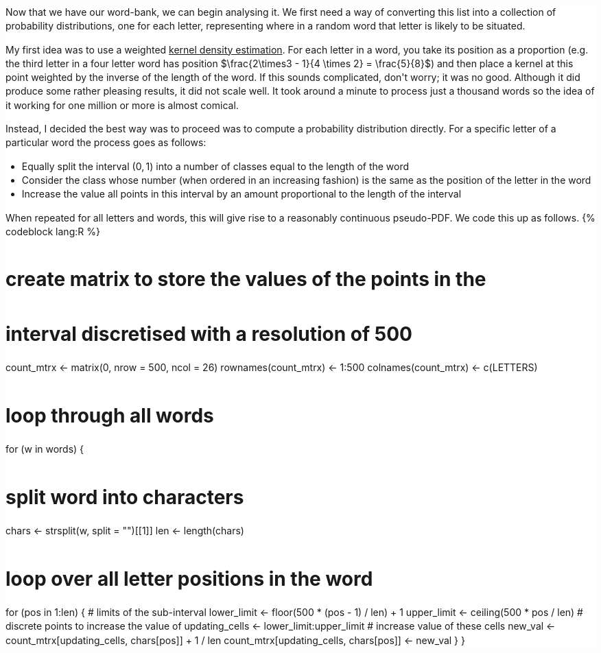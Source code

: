 Now that we have our word-bank, we can begin analysing it. We first need a way of converting this list into a collection of probability distributions, one for each letter, representing where in a random word that letter is likely to be situated. 

My first idea was to use a weighted [kernel density estimation](https://en.wikipedia.org/wiki/Kernel_density_estimation). For each letter in a word, you take its position as a proportion (e.g. the third letter in a four letter word has position $\frac{2\times3 - 1}{4 \times 2} = \frac{5}{8}$) and then place a kernel at this point weighted by the inverse of the length of the word. If this sounds complicated, don't worry; it was no good. Although it did produce some rather pleasing results, it did not scale well. It took around a minute to process just a thousand words so the idea of it working for one million or more is almost comical. 

Instead, I decided the best way was to proceed was to compute a probability distribution directly. For a specific letter of a particular word the process goes as follows:

* Equally split the interval $(0,1)$ into a number of classes equal to the length of the word
* Consider the class whose number (when ordered in an increasing fashion) is the same as the position of the letter in the word
* Increase the value all points in this interval by an amount proportional to the length of the interval

When repeated for all letters and words, this will give rise to a reasonably continuous pseudo-PDF. We code this up as follows.
{% codeblock lang:R %}
# create matrix to store the values of the points in the 
# interval discretised with a resolution of 500
count_mtrx <- matrix(0, nrow = 500, ncol = 26)
rownames(count_mtrx) <- 1:500
colnames(count_mtrx) <- c(LETTERS)

# loop through all words
for (w in words) {
  # split word into characters
  chars <- strsplit(w, split = "")[[1]]
  len <- length(chars)
  # loop over all letter positions in the word
  for (pos in 1:len) {
    # limits of the sub-interval
    lower_limit <- floor(500 * (pos - 1) / len) + 1
    upper_limit <- ceiling(500 * pos / len)
    # discrete points to increase the value of
    updating_cells <- lower_limit:upper_limit
    # increase value of these cells 
    new_val <- count_mtrx[updating_cells, chars[pos]] + 1 / len 
    count_mtrx[updating_cells, chars[pos]] <- new_val
  }
}

